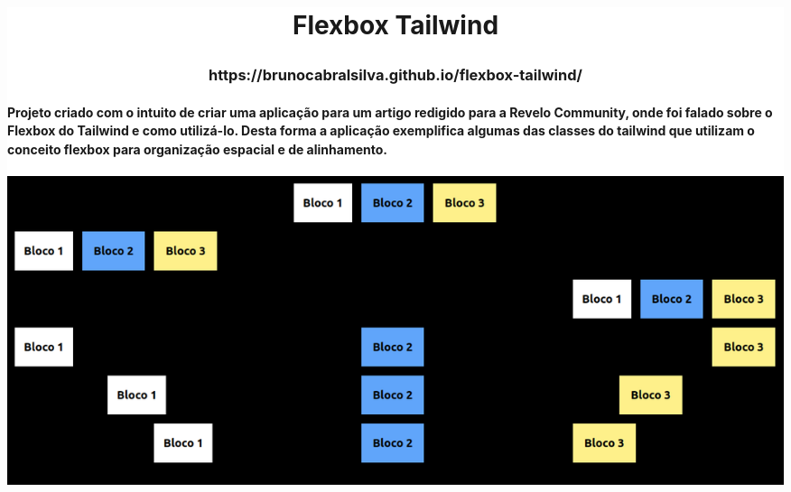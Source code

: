 
<h1 align="center">Flexbox Tailwind</h1>

<h3 align="center">https://brunocabralsilva.github.io/flexbox-tailwind/</h3>

<h4>Projeto criado com o intuito de criar uma aplicação para um artigo redigido para a Revelo Community, onde foi falado sobre o Flexbox do Tailwind e como utilizá-lo. Desta forma a aplicação exemplifica algumas das classes do tailwind que utilizam o conceito flexbox para organização espacial e de alinhamento.</h4>

<img align="center" width="100%" src="src/01.png" alt="Utilizando o Justify" />

